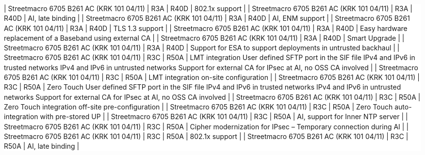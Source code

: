 | Streetmacro 6705 B261 AC  (KRK 101 04/11)                                  | R3A                 | R40D                     | 802.1x support                                                                                                                                                                                                                                  |
| Streetmacro 6705 B261 AC  (KRK 101 04/11)                                  | R3A                 | R40D                     | AI, late binding                                                                                                                                                                                                                                |
| Streetmacro 6705 B261 AC  (KRK 101 04/11)                                  | R3A                 | R40D                     | AI, ENM support                                                                                                                                                                                                                                 |
| Streetmacro 6705 B261 AC  (KRK 101 04/11)                                  | R3A                 | R40D                     | TLS 1.3 support                                                                                                                                                                                                                                 |
| Streetmacro 6705 B261 AC  (KRK 101 04/11)                                  | R3A                 | R40D                     | Easy hardware replacement of a Baseband using external CA                                                                                                                                                                                       |
| Streetmacro 6705 B261 AC  (KRK 101 04/11)                                  | R3A                 | R40D                     | Smart Upgrade                                                                                                                                                                                                                                   |
| Streetmacro 6705 B261 AC  (KRK 101 04/11)                                  | R3A                 | R40D                     | Support for ESA to support deployments in untrusted backhaul                                                                                                                                                                                    |
| Streetmacro 6705 B261 AC  (KRK 101 04/11)                                  | R3C                 | R50A                     | LMT integration    User defined SFTP port in the SIF file     IPv4 and IPv6 in trusted networks     IPv4 and IPv6 in untrusted networks     Support for external CA for IPsec at AI, no OSS CA                                         involved |
| Streetmacro 6705 B261 AC  (KRK 101 04/11)                                  | R3C                 | R50A                     | LMT integration on-site configuration                                                                                                                                                                                                           |
| Streetmacro 6705 B261 AC  (KRK 101 04/11)                                  | R3C                 | R50A                     | Zero Touch    User defined SFTP port in the SIF file     IPv4 and IPv6 in trusted networks     IPv4 and IPv6 in untrusted networks     Support for external CA for IPsec at AI, no OSS CA                                         involved      |
| Streetmacro 6705 B261 AC  (KRK 101 04/11)                                  | R3C                 | R50A                     | Zero Touch integration off-site pre-configuration                                                                                                                                                                                               |
| Streetmacro 6705 B261 AC  (KRK 101 04/11)                                  | R3C                 | R50A                     | Zero Touch auto-integration with pre-stored UP                                                                                                                                                                                                  |
| Streetmacro 6705 B261 AC  (KRK 101 04/11)                                  | R3C                 | R50A                     | AI, support for Inner NTP server                                                                                                                                                                                                                |
| Streetmacro 6705 B261 AC  (KRK 101 04/11)                                  | R3C                 | R50A                     | Cipher modernization for IPsec – Temporary connection during AI                                                                                                                                                                                 |
| Streetmacro 6705 B261 AC  (KRK 101 04/11)                                  | R3C                 | R50A                     | 802.1x support                                                                                                                                                                                                                                  |
| Streetmacro 6705 B261 AC  (KRK 101 04/11)                                  | R3C                 | R50A                     | AI, late binding                                                                                                                                                                                                                                |